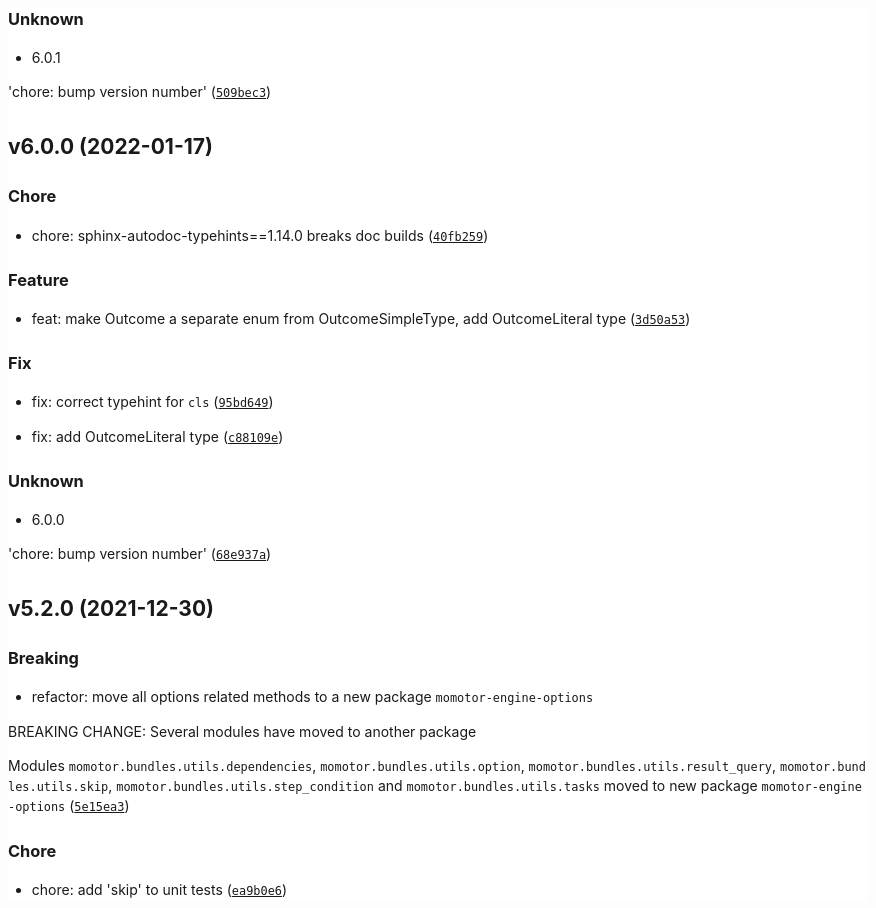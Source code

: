 ### Unknown

* 6.0.1

&#39;chore: bump version number&#39; ([`509bec3`](https://gitlab.tue.nl/momotor/engine-py3/momotor-bundles/-/commit/509bec376d6161755a916e5664ea89c79e45a44a))


## v6.0.0 (2022-01-17)

### Chore

* chore: sphinx-autodoc-typehints==1.14.0 breaks doc builds ([`40fb259`](https://gitlab.tue.nl/momotor/engine-py3/momotor-bundles/-/commit/40fb259f4b7c98f266bbc7089dbeebaa3dfc31e8))

### Feature

* feat: make Outcome a separate enum from OutcomeSimpleType, add OutcomeLiteral type ([`3d50a53`](https://gitlab.tue.nl/momotor/engine-py3/momotor-bundles/-/commit/3d50a53d70e99e56399debdd3cacbf685fd4bb56))

### Fix

* fix: correct typehint for `cls` ([`95bd649`](https://gitlab.tue.nl/momotor/engine-py3/momotor-bundles/-/commit/95bd64910123292d4e01c1b19c867884958d8f8a))

* fix: add OutcomeLiteral type ([`c88109e`](https://gitlab.tue.nl/momotor/engine-py3/momotor-bundles/-/commit/c88109e20d8f490a67b2412970679b9eb1618bbb))

### Unknown

* 6.0.0

&#39;chore: bump version number&#39; ([`68e937a`](https://gitlab.tue.nl/momotor/engine-py3/momotor-bundles/-/commit/68e937a6c69fb768d84037169627c33f76fdd66b))


## v5.2.0 (2021-12-30)

### Breaking

* refactor: move all options related methods to a new package `momotor-engine-options`

BREAKING CHANGE: Several modules have moved to another package

Modules `momotor.bundles.utils.dependencies`, `momotor.bundles.utils.option`, `momotor.bundles.utils.result_query`, `momotor.bundles.utils.skip`, `momotor.bundles.utils.step_condition` and `momotor.bundles.utils.tasks` moved to new package `momotor-engine-options` ([`5e15ea3`](https://gitlab.tue.nl/momotor/engine-py3/momotor-bundles/-/commit/5e15ea3a1544da38b746e04a12c3424955056f56))

### Chore

* chore: add &#39;skip&#39; to unit tests ([`ea9b0e6`](https://gitlab.tue.nl/momotor/engine-py3/momotor-bundles/-/commit/ea9b0e6e497dc76c221187640eb747b0daffcdf4))
